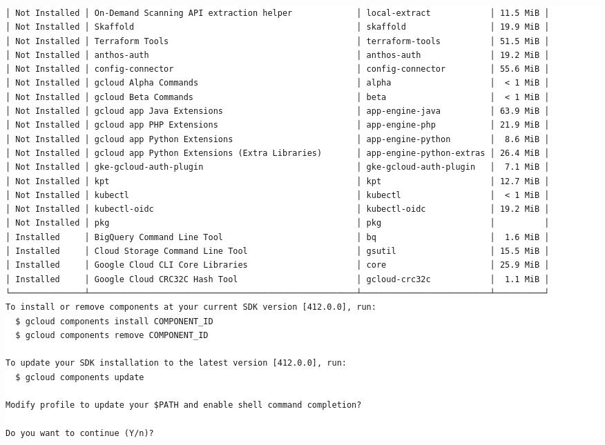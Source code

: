 ``` txt
│ Not Installed │ On-Demand Scanning API extraction helper             │ local-extract            │ 11.5 MiB │
│ Not Installed │ Skaffold                                             │ skaffold                 │ 19.9 MiB │
│ Not Installed │ Terraform Tools                                      │ terraform-tools          │ 51.5 MiB │
│ Not Installed │ anthos-auth                                          │ anthos-auth              │ 19.2 MiB │
│ Not Installed │ config-connector                                     │ config-connector         │ 55.6 MiB │
│ Not Installed │ gcloud Alpha Commands                                │ alpha                    │  < 1 MiB │
│ Not Installed │ gcloud Beta Commands                                 │ beta                     │  < 1 MiB │
│ Not Installed │ gcloud app Java Extensions                           │ app-engine-java          │ 63.9 MiB │
│ Not Installed │ gcloud app PHP Extensions                            │ app-engine-php           │ 21.9 MiB │
│ Not Installed │ gcloud app Python Extensions                         │ app-engine-python        │  8.6 MiB │
│ Not Installed │ gcloud app Python Extensions (Extra Libraries)       │ app-engine-python-extras │ 26.4 MiB │
│ Not Installed │ gke-gcloud-auth-plugin                               │ gke-gcloud-auth-plugin   │  7.1 MiB │
│ Not Installed │ kpt                                                  │ kpt                      │ 12.7 MiB │
│ Not Installed │ kubectl                                              │ kubectl                  │  < 1 MiB │
│ Not Installed │ kubectl-oidc                                         │ kubectl-oidc             │ 19.2 MiB │
│ Not Installed │ pkg                                                  │ pkg                      │          │
│ Installed     │ BigQuery Command Line Tool                           │ bq                       │  1.6 MiB │
│ Installed     │ Cloud Storage Command Line Tool                      │ gsutil                   │ 15.5 MiB │
│ Installed     │ Google Cloud CLI Core Libraries                      │ core                     │ 25.9 MiB │
│ Installed     │ Google Cloud CRC32C Hash Tool                        │ gcloud-crc32c            │  1.1 MiB │
└───────────────┴──────────────────────────────────────────────────────┴──────────────────────────┴──────────┘
To install or remove components at your current SDK version [412.0.0], run:
  $ gcloud components install COMPONENT_ID
  $ gcloud components remove COMPONENT_ID

To update your SDK installation to the latest version [412.0.0], run:
  $ gcloud components update

Modify profile to update your $PATH and enable shell command completion?

Do you want to continue (Y/n)?
```
